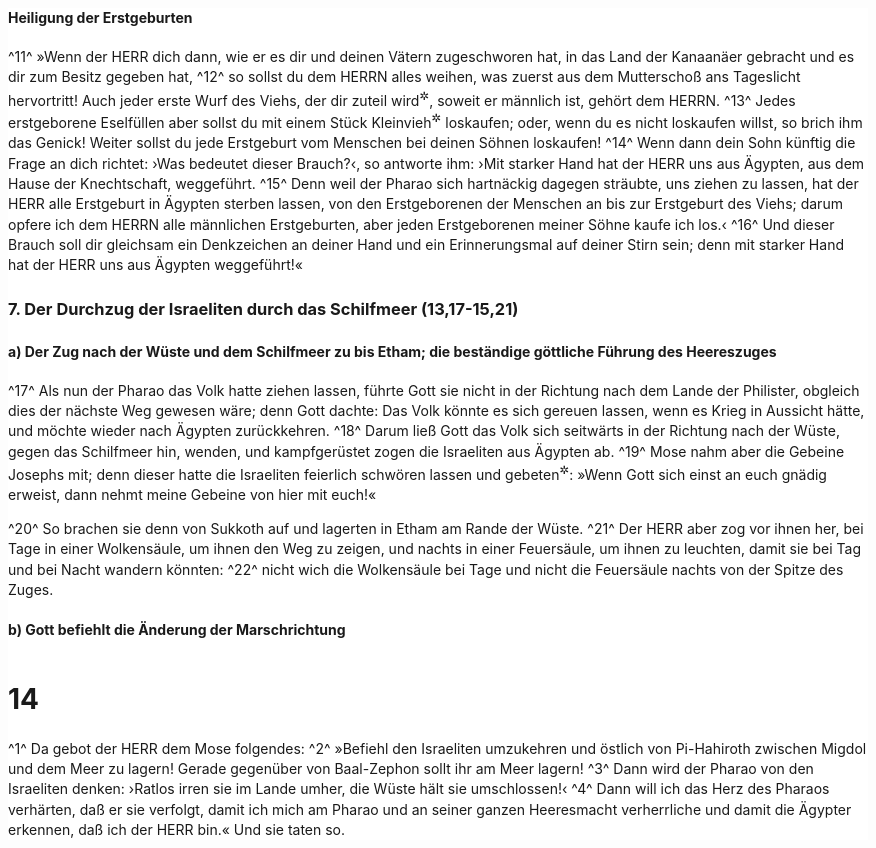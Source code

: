 #### Heiligung der Erstgeburten

^11^ »Wenn der HERR dich dann, wie er es dir und deinen Vätern zugeschworen hat, in das Land der Kanaanäer gebracht und es dir zum Besitz gegeben hat,
^12^ so sollst du dem HERRN alles weihen, was zuerst aus dem Mutterschoß ans Tageslicht hervortritt! Auch jeder erste Wurf des Viehs, der dir zuteil wird<sup title="oder: das du besitzest">&#x2732;</sup>, soweit er männlich ist, gehört dem HERRN.
^13^ Jedes erstgeborene Eselfüllen aber sollst du mit einem Stück Kleinvieh<sup title="oder: einem Lamm">&#x2732;</sup> loskaufen; oder, wenn du es nicht loskaufen willst, so brich ihm das Genick! Weiter sollst du jede Erstgeburt vom Menschen bei deinen Söhnen loskaufen!
^14^ Wenn dann dein Sohn künftig die Frage an dich richtet: ›Was bedeutet dieser Brauch?‹, so antworte ihm: ›Mit starker Hand hat der HERR uns aus Ägypten, aus dem Hause der Knechtschaft, weggeführt.
^15^ Denn weil der Pharao sich hartnäckig dagegen sträubte, uns ziehen zu lassen, hat der HERR alle Erstgeburt in Ägypten sterben lassen, von den Erstgeborenen der Menschen an bis zur Erstgeburt des Viehs; darum opfere ich dem HERRN alle männlichen Erstgeburten, aber jeden Erstgeborenen meiner Söhne kaufe ich los.‹
^16^ Und dieser Brauch soll dir gleichsam ein Denkzeichen an deiner Hand und ein Erinnerungsmal auf deiner Stirn sein; denn mit starker Hand hat der HERR uns aus Ägypten weggeführt!«

### 7. Der Durchzug der Israeliten durch das Schilfmeer (13,17-15,21)

#### a) Der Zug nach der Wüste und dem Schilfmeer zu bis Etham; die beständige göttliche Führung des Heereszuges

^17^ Als nun der Pharao das Volk hatte ziehen lassen, führte Gott sie nicht in der Richtung nach dem Lande der Philister, obgleich dies der nächste Weg gewesen wäre; denn Gott dachte: Das Volk könnte es sich gereuen lassen, wenn es Krieg in Aussicht hätte, und möchte wieder nach Ägypten zurückkehren.
^18^ Darum ließ Gott das Volk sich seitwärts in der Richtung nach der Wüste, gegen das Schilfmeer hin, wenden, und kampfgerüstet zogen die Israeliten aus Ägypten ab.
^19^ Mose nahm aber die Gebeine Josephs mit; denn dieser hatte die Israeliten feierlich schwören lassen und gebeten<sup title="vgl. 1.Mose 50,25">&#x2732;</sup>: »Wenn Gott sich einst an euch gnädig erweist, dann nehmt meine Gebeine von hier mit euch!«

^20^ So brachen sie denn von Sukkoth auf und lagerten in Etham am Rande der Wüste.
^21^ Der HERR aber zog vor ihnen her, bei Tage in einer Wolkensäule, um ihnen den Weg zu zeigen, und nachts in einer Feuersäule, um ihnen zu leuchten, damit sie bei Tag und bei Nacht wandern könnten:
^22^ nicht wich die Wolkensäule bei Tage und nicht die Feuersäule nachts von der Spitze des Zuges.

#### b) Gott befiehlt die Änderung der Marschrichtung

# 14
^1^ Da gebot der HERR dem Mose folgendes:
^2^ »Befiehl den Israeliten umzukehren und östlich von Pi-Hahiroth zwischen Migdol und dem Meer zu lagern! Gerade gegenüber von Baal-Zephon sollt ihr am Meer lagern!
^3^ Dann wird der Pharao von den Israeliten denken: ›Ratlos irren sie im Lande umher, die Wüste hält sie umschlossen!‹
^4^ Dann will ich das Herz des Pharaos verhärten, daß er sie verfolgt, damit ich mich am Pharao und an seiner ganzen Heeresmacht verherrliche und damit die Ägypter erkennen, daß ich der HERR bin.« Und sie taten so.
